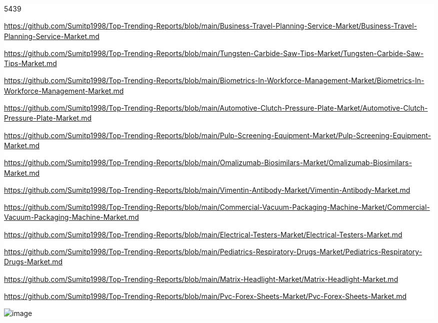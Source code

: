 5439</p><p><a href="https://github.com/Sumitp1998/Top-Trending-Reports/blob/main/Business-Travel-Planning-Service-Market/Business-Travel-Planning-Service-Market.md">https://github.com/Sumitp1998/Top-Trending-Reports/blob/main/Business-Travel-Planning-Service-Market/Business-Travel-Planning-Service-Market.md</a></p><p><a href="https://github.com/Sumitp1998/Top-Trending-Reports/blob/main/Tungsten-Carbide-Saw-Tips-Market/Tungsten-Carbide-Saw-Tips-Market.md">https://github.com/Sumitp1998/Top-Trending-Reports/blob/main/Tungsten-Carbide-Saw-Tips-Market/Tungsten-Carbide-Saw-Tips-Market.md</a></p><p><a href="https://github.com/Sumitp1998/Top-Trending-Reports/blob/main/Biometrics-In-Workforce-Management-Market/Biometrics-In-Workforce-Management-Market.md">https://github.com/Sumitp1998/Top-Trending-Reports/blob/main/Biometrics-In-Workforce-Management-Market/Biometrics-In-Workforce-Management-Market.md</a></p><p><a href="https://github.com/Sumitp1998/Top-Trending-Reports/blob/main/Automotive-Clutch-Pressure-Plate-Market/Automotive-Clutch-Pressure-Plate-Market.md">https://github.com/Sumitp1998/Top-Trending-Reports/blob/main/Automotive-Clutch-Pressure-Plate-Market/Automotive-Clutch-Pressure-Plate-Market.md</a></p><p><a href="https://github.com/Sumitp1998/Top-Trending-Reports/blob/main/Pulp-Screening-Equipment-Market/Pulp-Screening-Equipment-Market.md">https://github.com/Sumitp1998/Top-Trending-Reports/blob/main/Pulp-Screening-Equipment-Market/Pulp-Screening-Equipment-Market.md</a></p><p><a href="https://github.com/Sumitp1998/Top-Trending-Reports/blob/main/Omalizumab-Biosimilars-Market/Omalizumab-Biosimilars-Market.md">https://github.com/Sumitp1998/Top-Trending-Reports/blob/main/Omalizumab-Biosimilars-Market/Omalizumab-Biosimilars-Market.md</a></p><p><a href="https://github.com/Sumitp1998/Top-Trending-Reports/blob/main/Vimentin-Antibody-Market/Vimentin-Antibody-Market.md">https://github.com/Sumitp1998/Top-Trending-Reports/blob/main/Vimentin-Antibody-Market/Vimentin-Antibody-Market.md</a></p><p><a href="https://github.com/Sumitp1998/Top-Trending-Reports/blob/main/Commercial-Vacuum-Packaging-Machine-Market/Commercial-Vacuum-Packaging-Machine-Market.md">https://github.com/Sumitp1998/Top-Trending-Reports/blob/main/Commercial-Vacuum-Packaging-Machine-Market/Commercial-Vacuum-Packaging-Machine-Market.md</a></p><p><a href="https://github.com/Sumitp1998/Top-Trending-Reports/blob/main/Electrical-Testers-Market/Electrical-Testers-Market.md">https://github.com/Sumitp1998/Top-Trending-Reports/blob/main/Electrical-Testers-Market/Electrical-Testers-Market.md</a></p><p><a href="https://github.com/Sumitp1998/Top-Trending-Reports/blob/main/Pediatrics-Respiratory-Drugs-Market/Pediatrics-Respiratory-Drugs-Market.md">https://github.com/Sumitp1998/Top-Trending-Reports/blob/main/Pediatrics-Respiratory-Drugs-Market/Pediatrics-Respiratory-Drugs-Market.md</a></p><p><a href="https://github.com/Sumitp1998/Top-Trending-Reports/blob/main/Matrix-Headlight-Market/Matrix-Headlight-Market.md">https://github.com/Sumitp1998/Top-Trending-Reports/blob/main/Matrix-Headlight-Market/Matrix-Headlight-Market.md</a></p><p><a href="https://github.com/Sumitp1998/Top-Trending-Reports/blob/main/Pvc-Forex-Sheets-Market/Pvc-Forex-Sheets-Market.md">https://github.com/Sumitp1998/Top-Trending-Reports/blob/main/Pvc-Forex-Sheets-Market/Pvc-Forex-Sheets-Market.md</a></p>
![image](https://github.com/user-attachments/assets/a1fd073b-a309-4669-b1ec-f6564bfc22f8)
